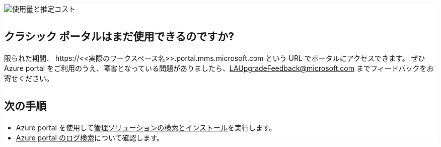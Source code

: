 ![使用量と推定コスト](media/oms-portal-faq/usage.png)


## <a name="can-i-still-use-the-classic-portal"></a>クラシック ポータルはまだ使用できるのですか?
限られた期間、 https://\<<実際のワークスペース名>\>.portal.mms.microsoft.com という URL でポータルにアクセスできます。 ぜひ Azure portal をご利用のうえ、障害となっている問題がありましたら、LAUpgradeFeedback@microsoft.com までフィードバックをお寄せください。

## <a name="next-steps"></a>次の手順

- Azure portal を使用して[管理ソリューションの検索とインストール](../insights/solutions.md)を実行します。
- [Azure portal のログ検索](../log-query/portals.md)について確認します。
